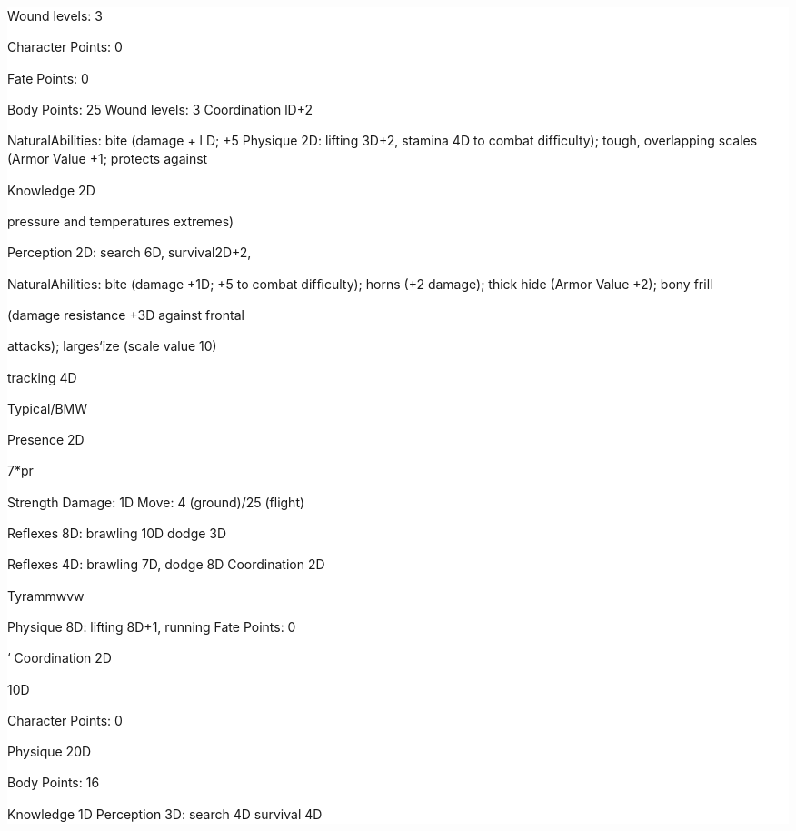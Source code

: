Wound levels: 3

Character Points: 0

Fate Points: 0

Body Points: 25
Wound levels: 3
Coordination lD+2

NaturalAbilities: bite (damage + l D; +5
Physique 2D: lifting 3D+2, stamina 4D
to combat difﬁculty); tough, overlapping
scales (Armor Value +1; protects against

Knowledge 2D

pressure and temperatures extremes)

Perception 2D: search 6D, survival2D+2,

NaturalAhilities: bite (damage +1D; +5
to combat difﬁculty); horns (+2 damage);
thick hide (Armor Value +2); bony frill

(damage resistance +3D against frontal

attacks); larges‘ize (scale value 10)

tracking 4D

Typical/BMW

Presence 2D

7*pr

Strength Damage: 1D
Move: 4 (ground)/25 (flight)

Reﬂexes 8D: brawling 10D dodge 3D

Reﬂexes 4D: brawling 7D, dodge 8D
Coordination 2D

Tyrammwvw

Physique 8D: lifting 8D+1, running
Fate Points: 0

‘ Coordination 2D

10D

Character Points: 0

Physique 20D

Body Points: 16

Knowledge 1D
Perception 3D: search 4D survival 4D
